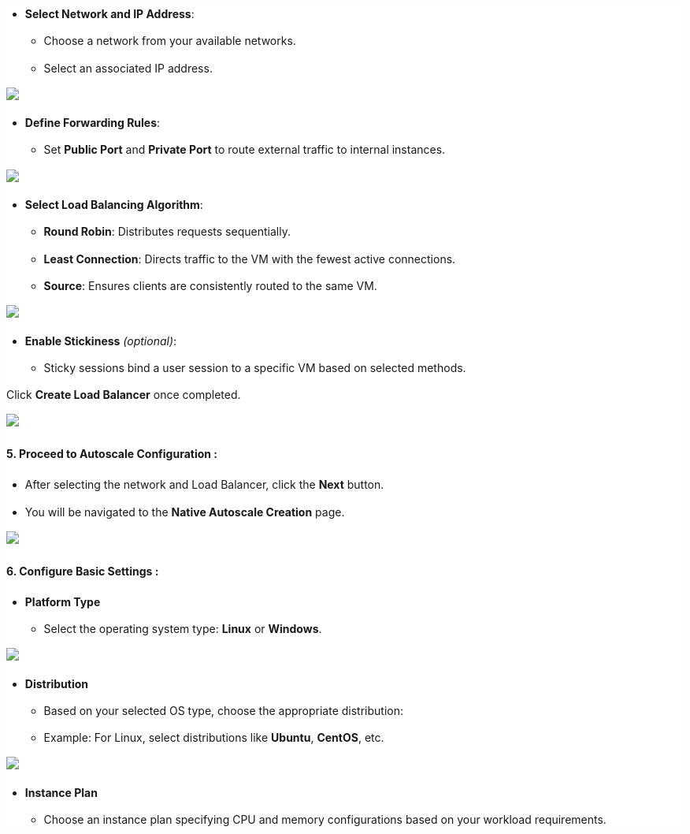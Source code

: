 - **Select Network and IP Address**:

    -   Choose a network from your available networks.
    
     -   Select an associated IP address.
     
<img src="/user-guide/native-autoscale/creating-autoscale-group/Image-05.JPG" width="90%" />

- **Define Forwarding Rules**:

  -   Set **Public Port** and **Private Port** to route external traffic to internal instances.

<img src="/user-guide/native-autoscale/creating-autoscale-group/Image-06.JPG" width="90%" />

- **Select Load Balancing Algorithm**:

  -   **Round Robin**: Distributes requests sequentially.
    
  -   **Least Connection**: Directs traffic to the VM with the fewest active connections.
    
  -   **Source**: Ensures clients are consistently routed to the same VM.

<img src="/user-guide/native-autoscale/creating-autoscale-group/Image-07.JPG" width="90%" />

- **Enable Stickiness** _(optional)_:

  -   Sticky sessions bind a user session to a specific VM based on selected methods.

Click **Create Load Balancer** once completed.

<img src="/user-guide/native-autoscale/creating-autoscale-group/Image-08.JPG" width="90%" />

#### 5. Proceed to Autoscale Configuration :

-   After selecting the network and Load Balancer, click the **Next** button.
    
-   You will be navigated to the **Native Autoscale Creation** page.

<img src="/user-guide/native-autoscale/creating-autoscale-group/Image-09.JPG" width="90%" />

#### 6. Configure Basic Settings :

- **Platform Type**

  -  Select the operating system type: **Linux** or **Windows**.
    
<img src="/user-guide/native-autoscale/creating-autoscale-group/Image-10.JPG" width="90%" />

- **Distribution**

   -   Based on your selected OS type, choose the appropriate distribution:
    
    -   Example: For Linux, select distributions like **Ubuntu**, **CentOS**, etc.
  
<img src="/user-guide/native-autoscale/creating-autoscale-group/Image-11.JPG" width="90%" />

- **Instance Plan**

  -   Choose an instance plan specifying CPU and memory configurations based on your workload requirements.
